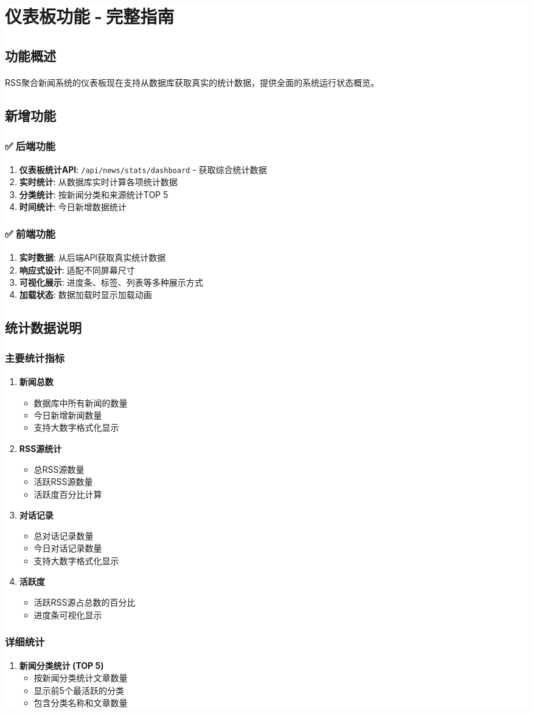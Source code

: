 # 仪表板功能 - 完整指南

## 功能概述

RSS聚合新闻系统的仪表板现在支持从数据库获取真实的统计数据，提供全面的系统运行状态概览。

## 新增功能

### ✅ 后端功能
1. **仪表板统计API**: `/api/news/stats/dashboard` - 获取综合统计数据
2. **实时统计**: 从数据库实时计算各项统计数据
3. **分类统计**: 按新闻分类和来源统计TOP 5
4. **时间统计**: 今日新增数据统计

### ✅ 前端功能
1. **实时数据**: 从后端API获取真实统计数据
2. **响应式设计**: 适配不同屏幕尺寸
3. **可视化展示**: 进度条、标签、列表等多种展示方式
4. **加载状态**: 数据加载时显示加载动画

## 统计数据说明

### 主要统计指标

1. **新闻总数**
   - 数据库中所有新闻的数量
   - 今日新增新闻数量
   - 支持大数字格式化显示

2. **RSS源统计**
   - 总RSS源数量
   - 活跃RSS源数量
   - 活跃度百分比计算

3. **对话记录**
   - 总对话记录数量
   - 今日对话记录数量
   - 支持大数字格式化显示

4. **活跃度**
   - 活跃RSS源占总数的百分比
   - 进度条可视化显示

### 详细统计

1. **新闻分类统计 (TOP 5)**
   - 按新闻分类统计文章数量
   - 显示前5个最活跃的分类
   - 包含分类名称和文章数量

